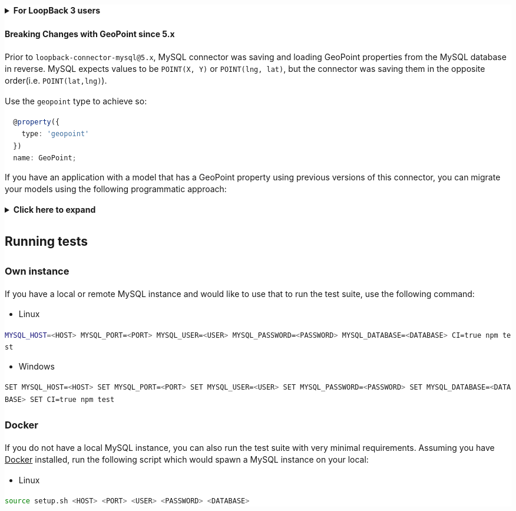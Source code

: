 <details><summary markdown="span"><strong>For LoopBack 3 users</strong></summary></details>

#### Breaking Changes with GeoPoint since 5.x

Prior to `loopback-connector-mysql@5.x`, MySQL connector was saving and loading
GeoPoint properties from the MySQL database in reverse. MySQL expects values to
be `POINT(X, Y)` or `POINT(lng, lat)`, but the connector was saving them in the
opposite order(i.e. `POINT(lat,lng)`).

Use the `geopoint` type to achieve so:

```ts
  @property({
    type: 'geopoint'
  })
  name: GeoPoint;
```

If you have an application with a model that has a GeoPoint property using
previous versions of this connector, you can migrate your models using the
following programmatic approach:

<details><summary markdown="span"><strong>Click here to expand</strong></summary></details>

## Running tests

### Own instance

If you have a local or remote MySQL instance and would like to use that to run
the test suite, use the following command:

- Linux

```bash
MYSQL_HOST=<HOST> MYSQL_PORT=<PORT> MYSQL_USER=<USER> MYSQL_PASSWORD=<PASSWORD> MYSQL_DATABASE=<DATABASE> CI=true npm test
```

- Windows

```bash
SET MYSQL_HOST=<HOST> SET MYSQL_PORT=<PORT> SET MYSQL_USER=<USER> SET MYSQL_PASSWORD=<PASSWORD> SET MYSQL_DATABASE=<DATABASE> SET CI=true npm test
```

### Docker

If you do not have a local MySQL instance, you can also run the test suite with
very minimal requirements. Assuming you have [Docker](https://docs.docker.com/engine/installation/)
  installed, run the following script which would spawn a MySQL instance on your
  local:

- Linux

```bash
source setup.sh <HOST> <PORT> <USER> <PASSWORD> <DATABASE>
```
